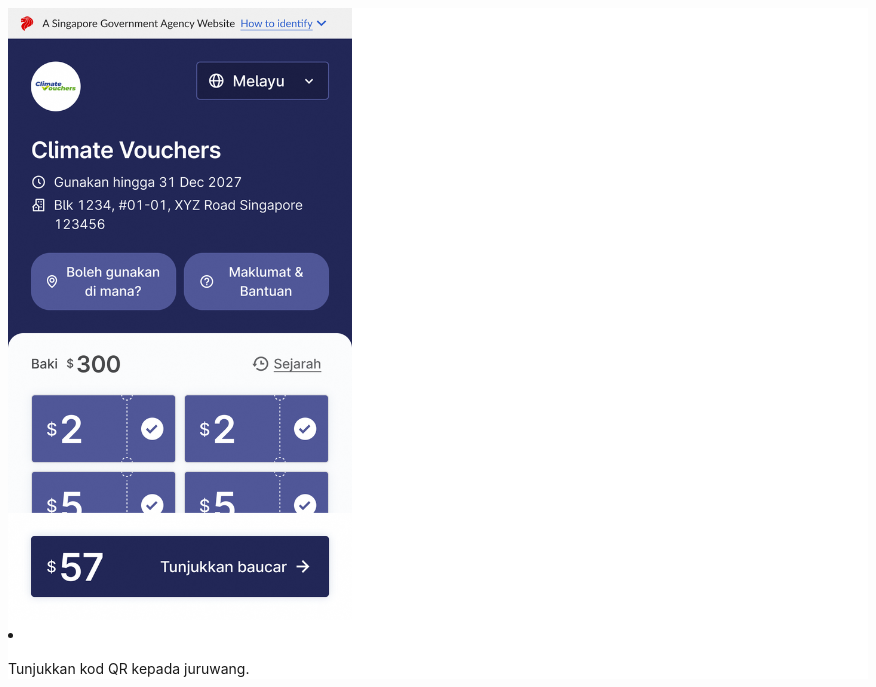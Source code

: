 <img style="width: 40%;" height="auto" width="100%" alt="" src="/images/ECFHP ML/ML__12_.png">
</div>
</li>
<li>
<p>Tunjukkan kod QR kepada juruwang.</p>
</li>
</ol>
<div class="isomer-image-wrapper">